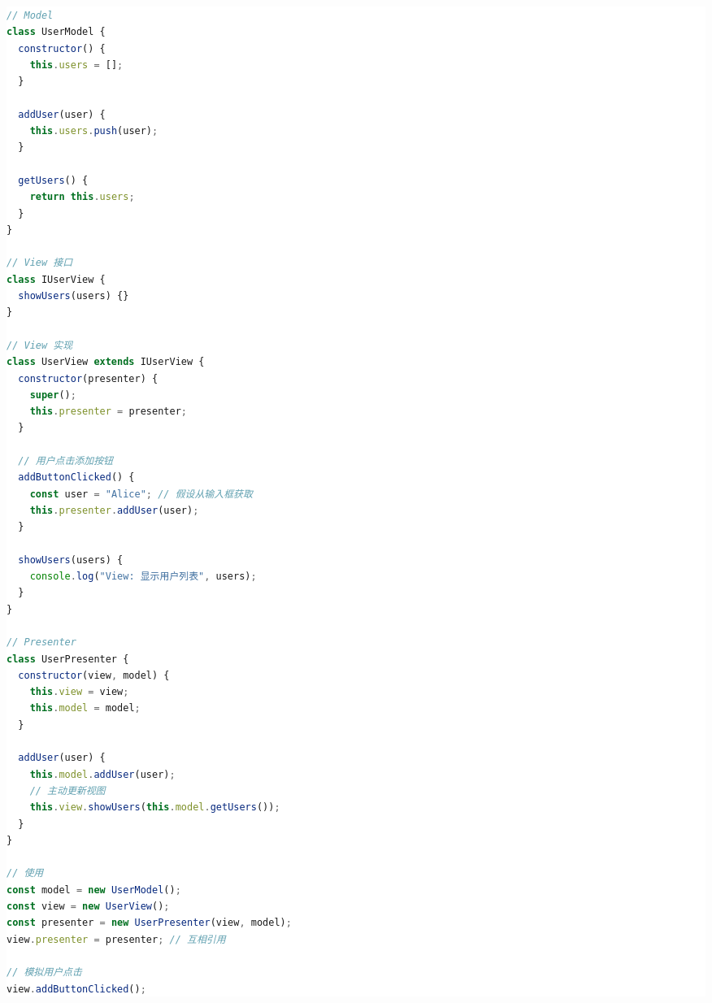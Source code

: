 ```javascript
// Model
class UserModel {
  constructor() {
    this.users = [];
  }

  addUser(user) {
    this.users.push(user);
  }

  getUsers() {
    return this.users;
  }
}

// View 接口
class IUserView {
  showUsers(users) {}
}

// View 实现
class UserView extends IUserView {
  constructor(presenter) {
    super();
    this.presenter = presenter;
  }

  // 用户点击添加按钮
  addButtonClicked() {
    const user = "Alice"; // 假设从输入框获取
    this.presenter.addUser(user);
  }

  showUsers(users) {
    console.log("View: 显示用户列表", users);
  }
}

// Presenter
class UserPresenter {
  constructor(view, model) {
    this.view = view;
    this.model = model;
  }

  addUser(user) {
    this.model.addUser(user);
    // 主动更新视图
    this.view.showUsers(this.model.getUsers());
  }
}

// 使用
const model = new UserModel();
const view = new UserView();
const presenter = new UserPresenter(view, model);
view.presenter = presenter; // 互相引用

// 模拟用户点击
view.addButtonClicked();
```
